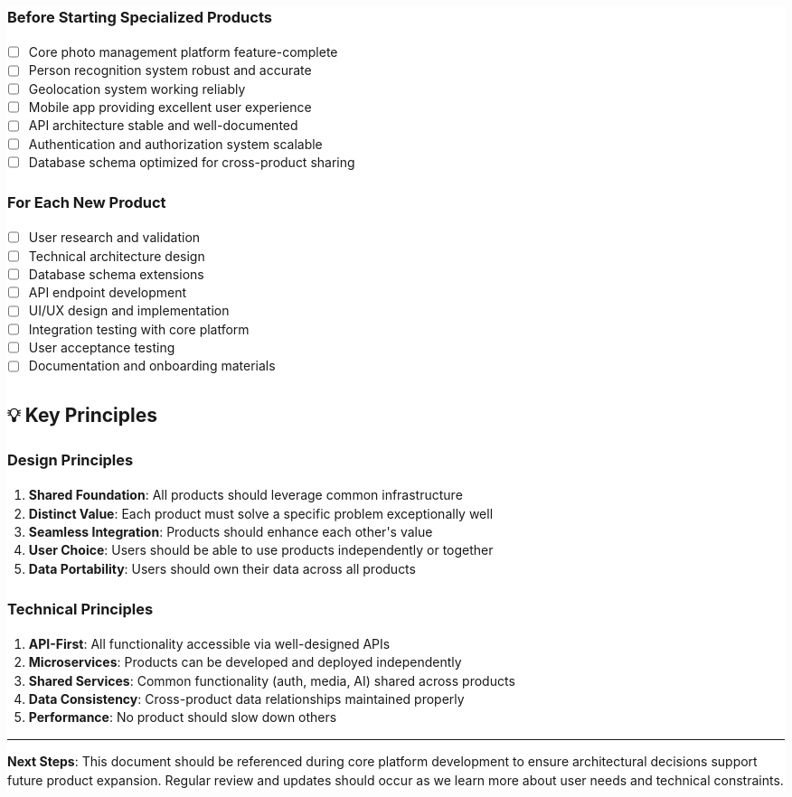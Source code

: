 ### **Before Starting Specialized Products**
- [ ] Core photo management platform feature-complete
- [ ] Person recognition system robust and accurate
- [ ] Geolocation system working reliably
- [ ] Mobile app providing excellent user experience
- [ ] API architecture stable and well-documented
- [ ] Authentication and authorization system scalable
- [ ] Database schema optimized for cross-product sharing

### **For Each New Product**
- [ ] User research and validation
- [ ] Technical architecture design
- [ ] Database schema extensions
- [ ] API endpoint development
- [ ] UI/UX design and implementation
- [ ] Integration testing with core platform
- [ ] User acceptance testing
- [ ] Documentation and onboarding materials

## 💡 **Key Principles**

### **Design Principles**
1. **Shared Foundation**: All products should leverage common infrastructure
2. **Distinct Value**: Each product must solve a specific problem exceptionally well
3. **Seamless Integration**: Products should enhance each other's value
4. **User Choice**: Users should be able to use products independently or together
5. **Data Portability**: Users should own their data across all products

### **Technical Principles**
1. **API-First**: All functionality accessible via well-designed APIs
2. **Microservices**: Products can be developed and deployed independently
3. **Shared Services**: Common functionality (auth, media, AI) shared across products
4. **Data Consistency**: Cross-product data relationships maintained properly
5. **Performance**: No product should slow down others

---

**Next Steps**: This document should be referenced during core platform development to ensure architectural decisions support future product expansion. Regular review and updates should occur as we learn more about user needs and technical constraints.